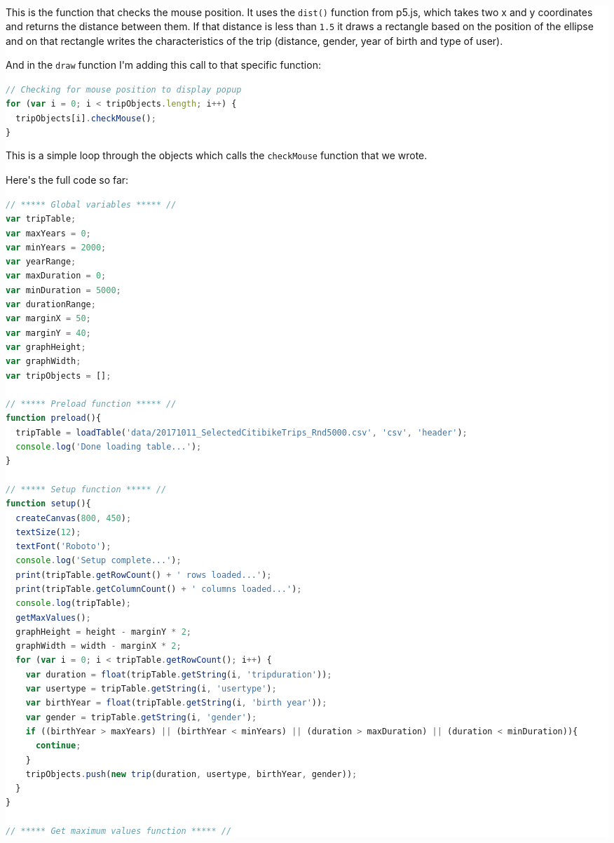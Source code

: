 ```js
```

This is the function that checks the mouse position. It uses the `dist()` function from p5.js, which takes two x and y coordinates and returns the distance between them. If that distance is less than `1.5` it draws a rectangle based on the position of the ellipse and on that rectangle writes the characteristics of the trip (distance, gender, year of birth and type of user).

And in the `draw` function I'm adding this call to that specific function:
```js
// Checking for mouse position to display popup
for (var i = 0; i < tripObjects.length; i++) {
  tripObjects[i].checkMouse();
}
```

This is a simple loop through the objects which calls the `checkMouse` function that we wrote.

Here's the full code so far:

```js
// ***** Global variables ***** //
var tripTable;
var maxYears = 0;
var minYears = 2000;
var yearRange;
var maxDuration = 0;
var minDuration = 5000;
var durationRange;
var marginX = 50;
var marginY = 40;
var graphHeight;
var graphWidth;
var tripObjects = [];

// ***** Preload function ***** //
function preload(){
  tripTable = loadTable('data/20171011_SelectedCitibikeTrips_Rnd5000.csv', 'csv', 'header');
  console.log('Done loading table...');
}

// ***** Setup function ***** //
function setup(){
  createCanvas(800, 450);
  textSize(12);
  textFont('Roboto');
  console.log('Setup complete...');
  print(tripTable.getRowCount() + ' rows loaded...');
  print(tripTable.getColumnCount() + ' columns loaded...');
  console.log(tripTable);
  getMaxValues();
  graphHeight = height - marginY * 2;
  graphWidth = width - marginX * 2;
  for (var i = 0; i < tripTable.getRowCount(); i++) {
    var duration = float(tripTable.getString(i, 'tripduration'));
    var usertype = tripTable.getString(i, 'usertype');
    var birthYear = float(tripTable.getString(i, 'birth year'));
    var gender = tripTable.getString(i, 'gender');
    if ((birthYear > maxYears) || (birthYear < minYears) || (duration > maxDuration) || (duration < minDuration)){
      continue;
    }
    tripObjects.push(new trip(duration, usertype, birthYear, gender));
  }
}

// ***** Get maximum values function ***** //
```